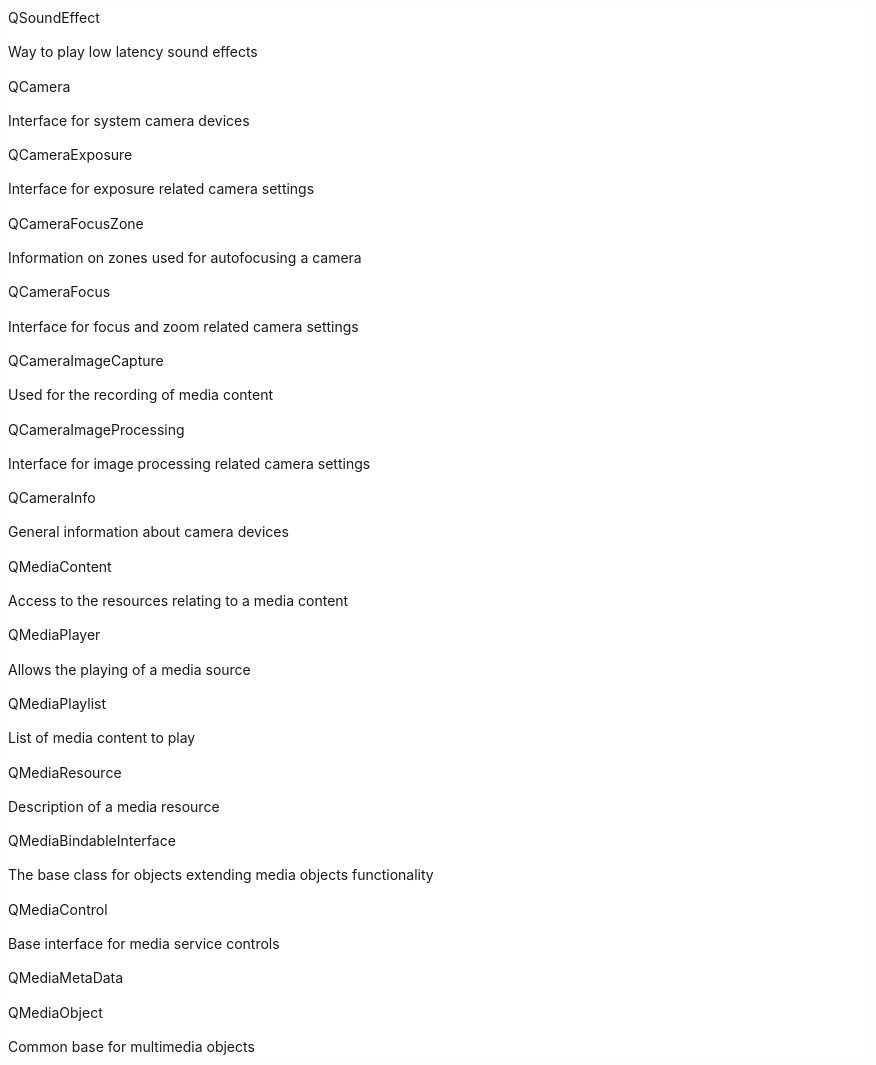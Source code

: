<td><p>QSoundEffect</p></td>
<td><p>Way to play low latency sound effects</p></td>
</tr>
<tr class="even">
<td><p>QCamera</p></td>
<td><p>Interface for system camera devices</p></td>
</tr>
<tr class="odd">
<td><p>QCameraExposure</p></td>
<td><p>Interface for exposure related camera settings</p></td>
</tr>
<tr class="even">
<td><p>QCameraFocusZone</p></td>
<td><p>Information on zones used for autofocusing a camera</p></td>
</tr>
<tr class="odd">
<td><p>QCameraFocus</p></td>
<td><p>Interface for focus and zoom related camera settings</p></td>
</tr>
<tr class="even">
<td><p>QCameraImageCapture</p></td>
<td><p>Used for the recording of media content</p></td>
</tr>
<tr class="odd">
<td><p>QCameraImageProcessing</p></td>
<td><p>Interface for image processing related camera settings</p></td>
</tr>
<tr class="even">
<td><p>QCameraInfo</p></td>
<td><p>General information about camera devices</p></td>
</tr>
<tr class="odd">
<td><p>QMediaContent</p></td>
<td><p>Access to the resources relating to a media content</p></td>
</tr>
<tr class="even">
<td><p>QMediaPlayer</p></td>
<td><p>Allows the playing of a media source</p></td>
</tr>
<tr class="odd">
<td><p>QMediaPlaylist</p></td>
<td><p>List of media content to play</p></td>
</tr>
<tr class="even">
<td><p>QMediaResource</p></td>
<td><p>Description of a media resource</p></td>
</tr>
<tr class="odd">
<td><p>QMediaBindableInterface</p></td>
<td><p>The base class for objects extending media objects functionality</p></td>
</tr>
<tr class="even">
<td><p>QMediaControl</p></td>
<td><p>Base interface for media service controls</p></td>
</tr>
<tr class="odd">
<td><p>QMediaMetaData</p></td>
<td></td>
</tr>
<tr class="even">
<td><p>QMediaObject</p></td>
<td><p>Common base for multimedia objects</p></td>
</tr>
<tr class="odd">